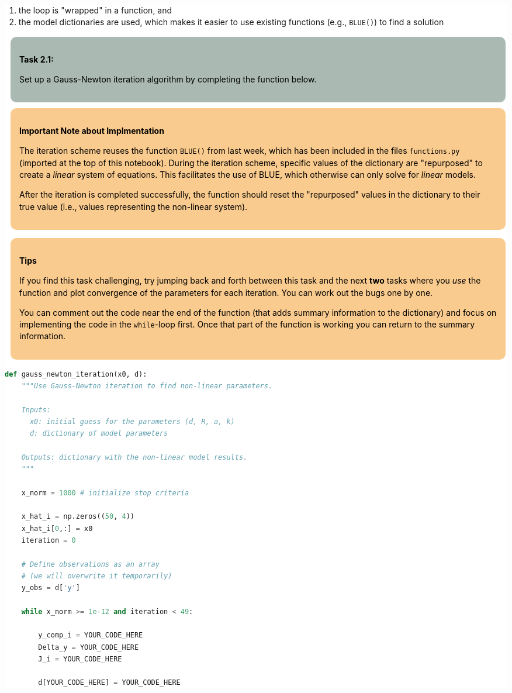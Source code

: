 1. the loop is "wrapped" in a function, and
2. the model dictionaries are used, which makes it easier to use existing functions (e.g., `BLUE()`) to find a solution 


<div style="background-color:#AABAB2; color: black; width:95%; vertical-align: middle; padding:15px; margin: 10px; border-radius: 10px">
<p>
<b>Task 2.1: </b>   
    
Set up a Gauss-Newton iteration algorithm by completing the function below.

</p>
</div>


<div style="background-color:#facb8e; color: black; vertical-align: middle; padding:15px; margin: 10px; border-radius: 10px; width: 95%"> <p>
<b>Important Note about Implmentation</b>

The iteration scheme reuses the function <code>BLUE()</code> from last week, which has been included in the files <code>functions.py</code> (imported at the top of this notebook). During the iteration scheme, specific values of the dictionary are "repurposed" to create a <em>linear</em> system of equations. This facilitates the use of BLUE, which otherwise can only solve for <em>linear</em> models.

After the iteration is completed successfully, the function should reset the "repurposed" values in the dictionary to their true value (i.e., values representing the non-linear system).</p></div>


<div style="background-color:#facb8e; color: black; vertical-align: middle; padding:15px; margin: 10px; border-radius: 10px; width: 95%"> <p>
<b>Tips</b>

If you find this task challenging, try jumping back and forth between this task and the next <b>two</b> tasks where you <em>use</em> the function and plot convergence of the parameters for each iteration. You can work out the bugs one by one.

You can comment out the code near the end of the function (that adds summary information to the dictionary) and focus on implementing the code in the <code>while</code>-loop first. Once that part of the function is working you can return to the summary information. </p></div>

```python id="FbsD75dR0w5b"
def gauss_newton_iteration(x0, d):
    """Use Gauss-Newton iteration to find non-linear parameters.
    
    Inputs:
      x0: initial guess for the parameters (d, R, a, k)
      d: dictionary of model parameters

    Outputs: dictionary with the non-linear model results.
    """

    x_norm = 1000 # initialize stop criteria

    x_hat_i = np.zeros((50, 4))
    x_hat_i[0,:] = x0
    iteration = 0

    # Define observations as an array
    # (we will overwrite it temporarily)
    y_obs = d['y']

    while x_norm >= 1e-12 and iteration < 49:

        y_comp_i = YOUR_CODE_HERE
        Delta_y = YOUR_CODE_HERE
        J_i = YOUR_CODE_HERE

        d[YOUR_CODE_HERE] = YOUR_CODE_HERE
```